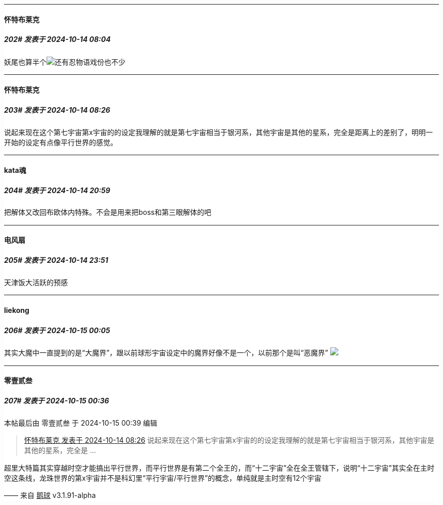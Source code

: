*****

####  怀特布莱克  
##### 202#       发表于 2024-10-14 08:04

妖尾也算半个<img src="https://static.saraba1st.com/image/smiley/face2017/067.png" referrerpolicy="no-referrer">还有忍物语戏份也不少


*****

####  怀特布莱克  
##### 203#       发表于 2024-10-14 08:26

说起来现在这个第七宇宙第x宇宙的的设定我理解的就是第七宇宙相当于银河系，其他宇宙是其他的星系，完全是距离上的差别了，明明一开始的设定有点像平行世界的感觉。


*****

####  kata魂  
##### 204#       发表于 2024-10-14 20:59

把解体又改回布欧体内特殊。不会是用来把boss和第三眼解体的吧


*****

####  电风扇  
##### 205#       发表于 2024-10-14 23:51

天津饭大活跃的预感


*****

####  liekong  
##### 206#       发表于 2024-10-15 00:05

其实大魔中一直提到的是“大魔界”，跟以前球形宇宙设定中的魔界好像不是一个，以前那个是叫“恶魔界”
<img src="https://pic.rmb.bdstatic.com/bjh/down/327104ad87a5f283398f23b135d015e4.png" referrerpolicy="no-referrer">


*****

####  零壹贰叁  
##### 207#       发表于 2024-10-15 00:36

 本帖最后由 零壹贰叁 于 2024-10-15 00:39 编辑 
<blockquote><a href="httphttps://bbs.saraba1st.com/2b/forum.php?mod=redirect&amp;goto=findpost&amp;pid=66445273&amp;ptid=2146289" target="_blank">怀特布莱克 发表于 2024-10-14 08:26</a>
说起来现在这个第七宇宙第x宇宙的的设定我理解的就是第七宇宙相当于银河系，其他宇宙是其他的星系，完全是 ...</blockquote>
超里大特篇其实穿越时空才能搞出平行世界，而平行世界是有第二个全王的，而“十二宇宙”全在全王管辖下，说明“十二宇宙”其实全在主时空这条线，龙珠世界的第x宇宙并不是科幻里“平行宇宙/平行世界”的概念，单纯就是主时空有12个宇宙

—— 来自 [鹅球](https://www.pgyer.com/xfPejhuq) v3.1.91-alpha
